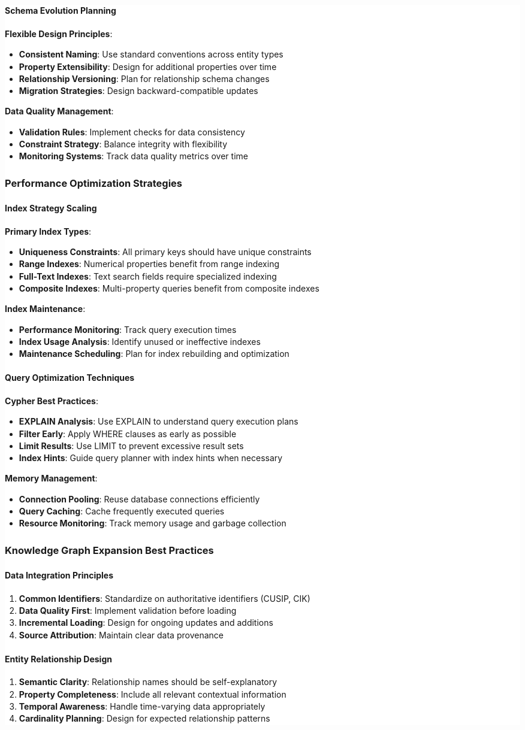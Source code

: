 #### Schema Evolution Planning

**Flexible Design Principles**:
- **Consistent Naming**: Use standard conventions across entity types
- **Property Extensibility**: Design for additional properties over time
- **Relationship Versioning**: Plan for relationship schema changes
- **Migration Strategies**: Design backward-compatible updates

**Data Quality Management**:
- **Validation Rules**: Implement checks for data consistency
- **Constraint Strategy**: Balance integrity with flexibility
- **Monitoring Systems**: Track data quality metrics over time

### Performance Optimization Strategies

#### Index Strategy Scaling

**Primary Index Types**:
- **Uniqueness Constraints**: All primary keys should have unique constraints
- **Range Indexes**: Numerical properties benefit from range indexing
- **Full-Text Indexes**: Text search fields require specialized indexing
- **Composite Indexes**: Multi-property queries benefit from composite indexes

**Index Maintenance**:
- **Performance Monitoring**: Track query execution times
- **Index Usage Analysis**: Identify unused or ineffective indexes
- **Maintenance Scheduling**: Plan for index rebuilding and optimization

#### Query Optimization Techniques

**Cypher Best Practices**:
- **EXPLAIN Analysis**: Use EXPLAIN to understand query execution plans
- **Filter Early**: Apply WHERE clauses as early as possible
- **Limit Results**: Use LIMIT to prevent excessive result sets
- **Index Hints**: Guide query planner with index hints when necessary

**Memory Management**:
- **Connection Pooling**: Reuse database connections efficiently
- **Query Caching**: Cache frequently executed queries
- **Resource Monitoring**: Track memory usage and garbage collection

### Knowledge Graph Expansion Best Practices

#### Data Integration Principles

1. **Common Identifiers**: Standardize on authoritative identifiers (CUSIP, CIK)
2. **Data Quality First**: Implement validation before loading
3. **Incremental Loading**: Design for ongoing updates and additions
4. **Source Attribution**: Maintain clear data provenance

#### Entity Relationship Design

1. **Semantic Clarity**: Relationship names should be self-explanatory
2. **Property Completeness**: Include all relevant contextual information
3. **Temporal Awareness**: Handle time-varying data appropriately
4. **Cardinality Planning**: Design for expected relationship patterns
